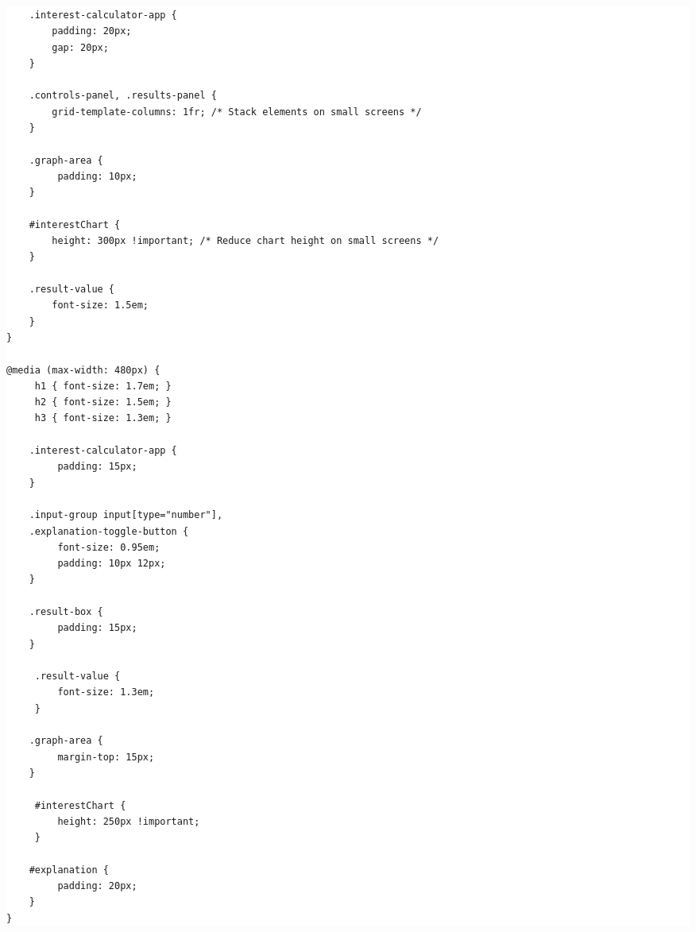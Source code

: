         .interest-calculator-app {
            padding: 20px;
            gap: 20px;
        }

        .controls-panel, .results-panel {
            grid-template-columns: 1fr; /* Stack elements on small screens */
        }

        .graph-area {
             padding: 10px;
        }

        #interestChart {
            height: 300px !important; /* Reduce chart height on small screens */
        }

        .result-value {
            font-size: 1.5em;
        }
    }

    @media (max-width: 480px) {
         h1 { font-size: 1.7em; }
         h2 { font-size: 1.5em; }
         h3 { font-size: 1.3em; }

        .interest-calculator-app {
             padding: 15px;
        }

        .input-group input[type="number"],
        .explanation-toggle-button {
             font-size: 0.95em;
             padding: 10px 12px;
        }

        .result-box {
             padding: 15px;
        }

         .result-value {
             font-size: 1.3em;
         }

        .graph-area {
             margin-top: 15px;
        }

         #interestChart {
             height: 250px !important;
         }

        #explanation {
             padding: 20px;
        }
    }
